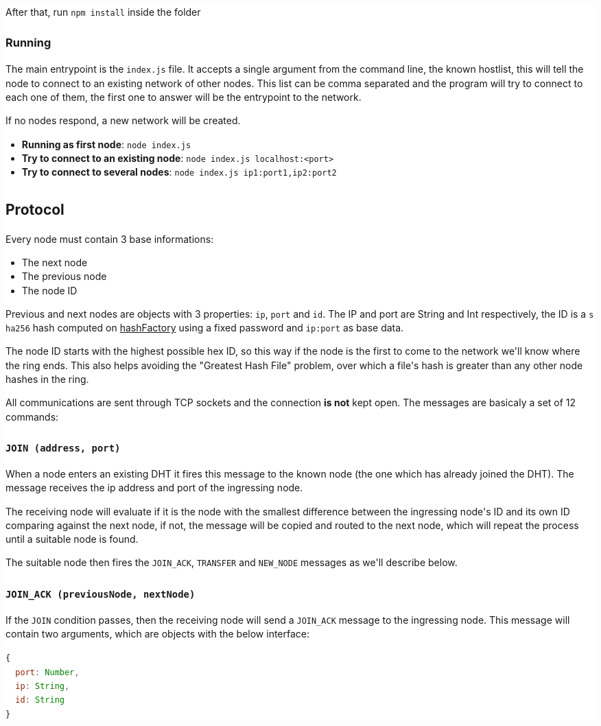 After that, run `npm install` inside the folder

### Running

The main entrypoint is the `index.js` file. It accepts a single argument from the command line, the known hostlist, this will tell the node to connect to an existing network of other nodes. This list can be comma separated and the program will try to connect to each one of them, the first one to answer will be the entrypoint to the network.

If no nodes respond, a new network will be created.

- __Running as first node__: `node index.js`
- __Try to connect to an existing node__: `node index.js localhost:<port>`
- __Try to connect to several nodes__: `node index.js ip1:port1,ip2:port2`

## Protocol

Every node must contain 3 base informations:

- The next node
- The previous node
- The node ID

Previous and next nodes are objects with 3 properties: `ip`, `port` and `id`. The IP and port are String and Int respectively, the ID is a `sha256` hash computed on [hashFactory](./src/utils/hashFactory.js) using a fixed password and `ip:port` as base data.

The node ID starts with the highest possible hex ID, so this way if the node is the first to come to the network we'll know where the ring ends. This also helps avoiding the "Greatest Hash File" problem, over which a file's hash is greater than any other node hashes in the ring.

All communications are sent through TCP sockets and the connection __is not__ kept open. The messages are basicaly a set of 12 commands:

### `JOIN (address, port)`

When a node enters an existing DHT it fires this message to the known node (the one which has already joined the DHT). The message receives the ip address and port of the ingressing node.

The receiving node will evaluate if it is the node with the smallest difference between the ingressing node's ID and its own ID comparing against the next node, if not, the message will be copied and routed to the next node, which will repeat the process until a suitable node is found.

The suitable node then fires the `JOIN_ACK`, `TRANSFER` and `NEW_NODE` messages as we'll describe below.

### `JOIN_ACK (previousNode, nextNode)`

If the `JOIN` condition passes, then the receiving node will send a `JOIN_ACK` message to the ingressing node. This message will contain two arguments, which are objects with the below interface:

```js
{
  port: Number,
  ip: String,
  id: String
}
```
